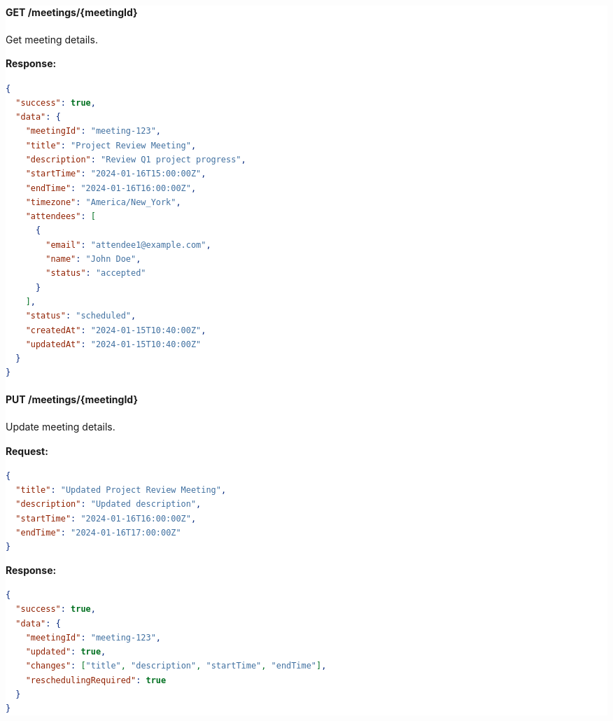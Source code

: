 #### GET /meetings/{meetingId}
Get meeting details.

**Response:**
```json
{
  "success": true,
  "data": {
    "meetingId": "meeting-123",
    "title": "Project Review Meeting",
    "description": "Review Q1 project progress",
    "startTime": "2024-01-16T15:00:00Z",
    "endTime": "2024-01-16T16:00:00Z",
    "timezone": "America/New_York",
    "attendees": [
      {
        "email": "attendee1@example.com",
        "name": "John Doe",
        "status": "accepted"
      }
    ],
    "status": "scheduled",
    "createdAt": "2024-01-15T10:40:00Z",
    "updatedAt": "2024-01-15T10:40:00Z"
  }
}
```

#### PUT /meetings/{meetingId}
Update meeting details.

**Request:**
```json
{
  "title": "Updated Project Review Meeting",
  "description": "Updated description",
  "startTime": "2024-01-16T16:00:00Z",
  "endTime": "2024-01-16T17:00:00Z"
}
```

**Response:**
```json
{
  "success": true,
  "data": {
    "meetingId": "meeting-123",
    "updated": true,
    "changes": ["title", "description", "startTime", "endTime"],
    "reschedulingRequired": true
  }
}
```
